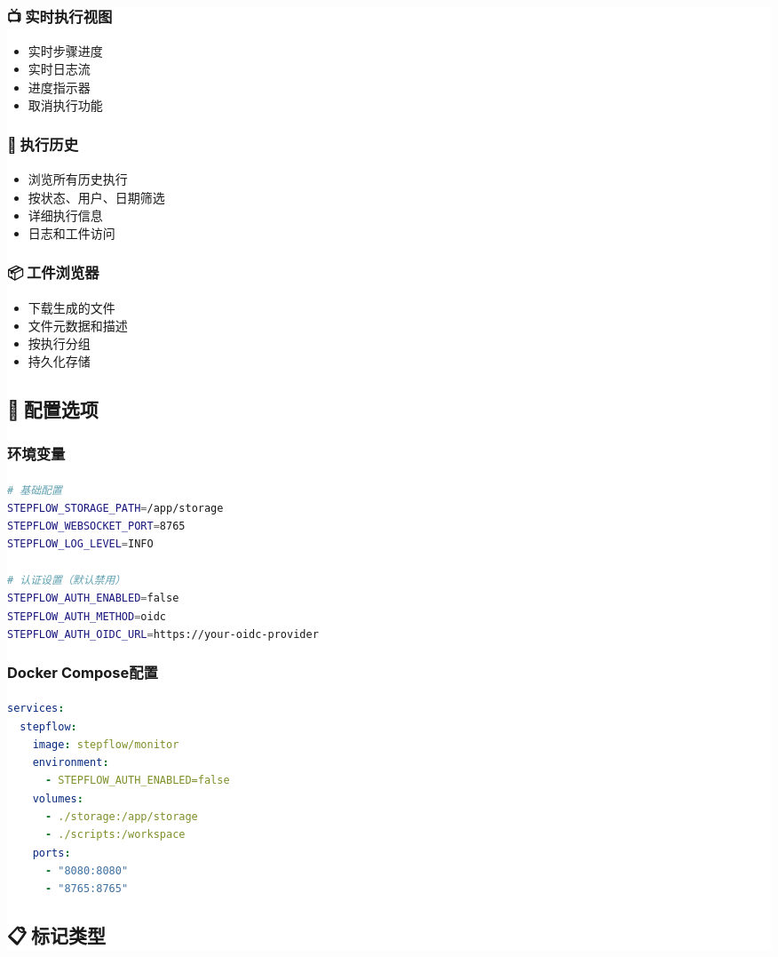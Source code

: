 ### 📺 实时执行视图
- 实时步骤进度
- 实时日志流
- 进度指示器
- 取消执行功能

### 📜 执行历史
- 浏览所有历史执行
- 按状态、用户、日期筛选
- 详细执行信息
- 日志和工件访问

### 📦 工件浏览器
- 下载生成的文件
- 文件元数据和描述
- 按执行分组
- 持久化存储

## 🔧 配置选项

### 环境变量
```bash
# 基础配置
STEPFLOW_STORAGE_PATH=/app/storage
STEPFLOW_WEBSOCKET_PORT=8765
STEPFLOW_LOG_LEVEL=INFO

# 认证设置（默认禁用）
STEPFLOW_AUTH_ENABLED=false
STEPFLOW_AUTH_METHOD=oidc
STEPFLOW_AUTH_OIDC_URL=https://your-oidc-provider
```

### Docker Compose配置
```yaml
services:
  stepflow:
    image: stepflow/monitor
    environment:
      - STEPFLOW_AUTH_ENABLED=false
    volumes:
      - ./storage:/app/storage
      - ./scripts:/workspace
    ports:
      - "8080:8080"
      - "8765:8765"
```

## 📋 标记类型
